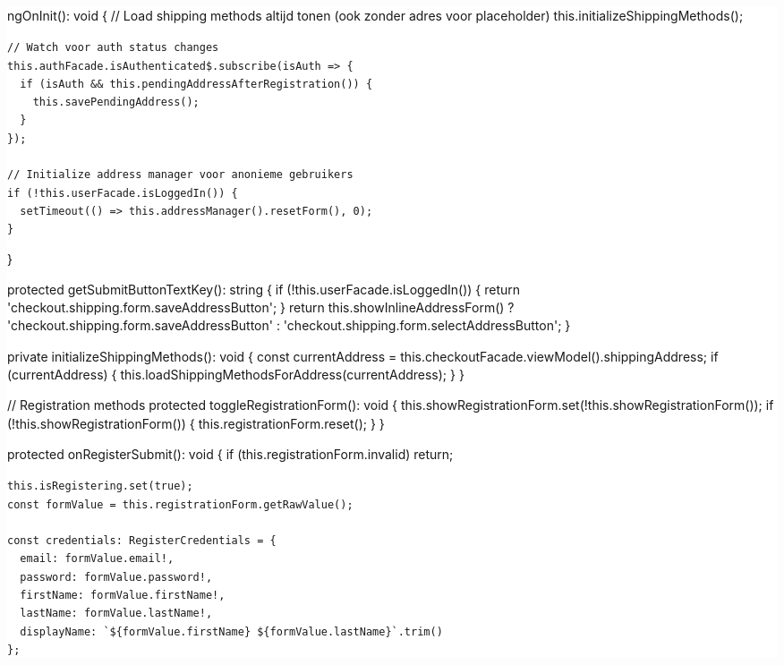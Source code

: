  ngOnInit(): void {
    // Load shipping methods altijd tonen (ook zonder adres voor placeholder)
    this.initializeShippingMethods();
    
    // Watch voor auth status changes
    this.authFacade.isAuthenticated$.subscribe(isAuth => {
      if (isAuth && this.pendingAddressAfterRegistration()) {
        this.savePendingAddress();
      }
    });

    // Initialize address manager voor anonieme gebruikers
    if (!this.userFacade.isLoggedIn()) {
      setTimeout(() => this.addressManager().resetForm(), 0);
    }
  }

  protected getSubmitButtonTextKey(): string {
    if (!this.userFacade.isLoggedIn()) {
      return 'checkout.shipping.form.saveAddressButton';
    }
    return this.showInlineAddressForm() 
      ? 'checkout.shipping.form.saveAddressButton'
      : 'checkout.shipping.form.selectAddressButton';
  }

  private initializeShippingMethods(): void {
    const currentAddress = this.checkoutFacade.viewModel().shippingAddress;
    if (currentAddress) {
      this.loadShippingMethodsForAddress(currentAddress);
    }
  }

  // Registration methods
  protected toggleRegistrationForm(): void {
    this.showRegistrationForm.set(!this.showRegistrationForm());
    if (!this.showRegistrationForm()) {
      this.registrationForm.reset();
    }
  }

  protected onRegisterSubmit(): void {
    if (this.registrationForm.invalid) return;

    this.isRegistering.set(true);
    const formValue = this.registrationForm.getRawValue();
    
    const credentials: RegisterCredentials = {
      email: formValue.email!,
      password: formValue.password!,
      firstName: formValue.firstName!,
      lastName: formValue.lastName!,
      displayName: `${formValue.firstName} ${formValue.lastName}`.trim()
    };
